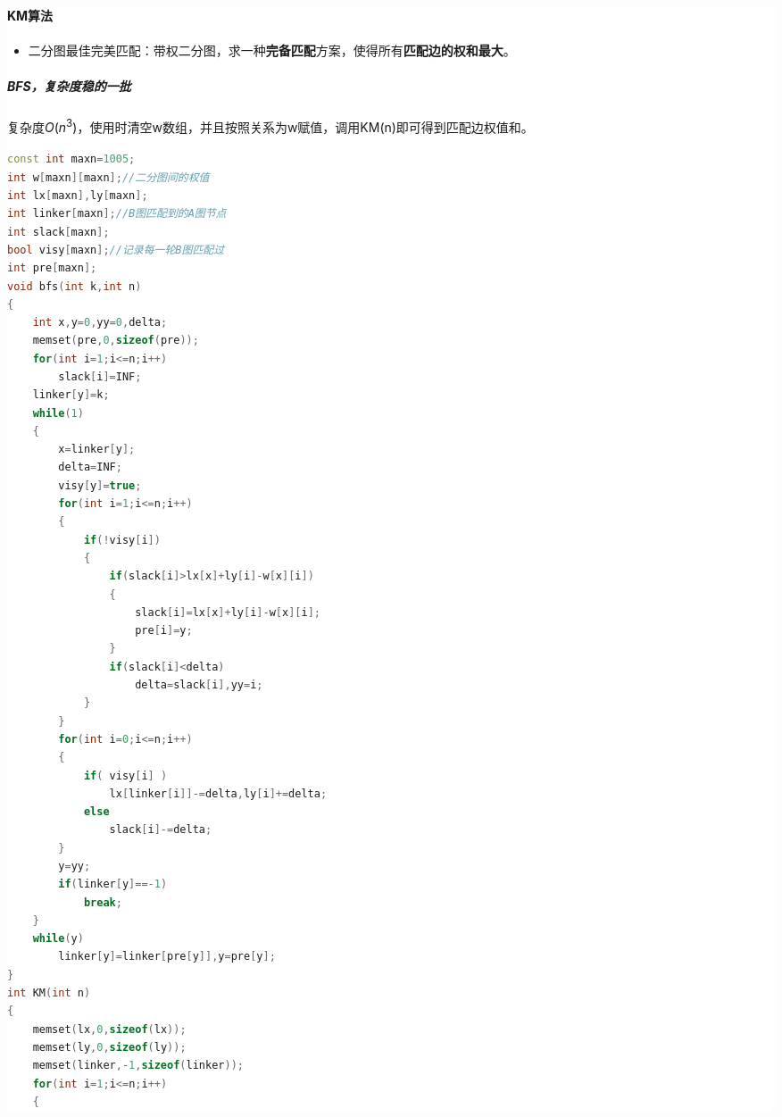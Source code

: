 ```cpp
```



#### KM算法

- 二分图最佳完美匹配：带权二分图，求一种**完备匹配**方案，使得所有**匹配边的权和最大**。

##### BFS，复杂度稳的一批

复杂度$O(n^3)$，使用时清空w数组，并且按照关系为w赋值，调用KM(n)即可得到匹配边权值和。

```cpp
const int maxn=1005;
int w[maxn][maxn];//二分图间的权值
int lx[maxn],ly[maxn];
int linker[maxn];//B图匹配到的A图节点
int slack[maxn];
bool visy[maxn];//记录每一轮B图匹配过
int pre[maxn];
void bfs(int k,int n)
{
    int x,y=0,yy=0,delta;
    memset(pre,0,sizeof(pre));
    for(int i=1;i<=n;i++)
		slack[i]=INF;
    linker[y]=k;
    while(1)
	{
        x=linker[y];
        delta=INF;
        visy[y]=true;
        for(int i=1;i<=n;i++)
		{
            if(!visy[i])
            {
                if(slack[i]>lx[x]+ly[i]-w[x][i])
                {
                    slack[i]=lx[x]+ly[i]-w[x][i];
                    pre[i]=y;
                }
                if(slack[i]<delta)
					delta=slack[i],yy=i;
            }
        }
        for(int i=0;i<=n;i++)
        {
            if( visy[i] )
				lx[linker[i]]-=delta,ly[i]+=delta;
            else
				slack[i]-=delta;
        }
        y=yy;
        if(linker[y]==-1)
			break;
    }
    while(y)
		linker[y]=linker[pre[y]],y=pre[y];
}
int KM(int n)
{
    memset(lx,0,sizeof(lx));
    memset(ly,0,sizeof(ly));
    memset(linker,-1,sizeof(linker));
    for(int i=1;i<=n;i++)
	{
```